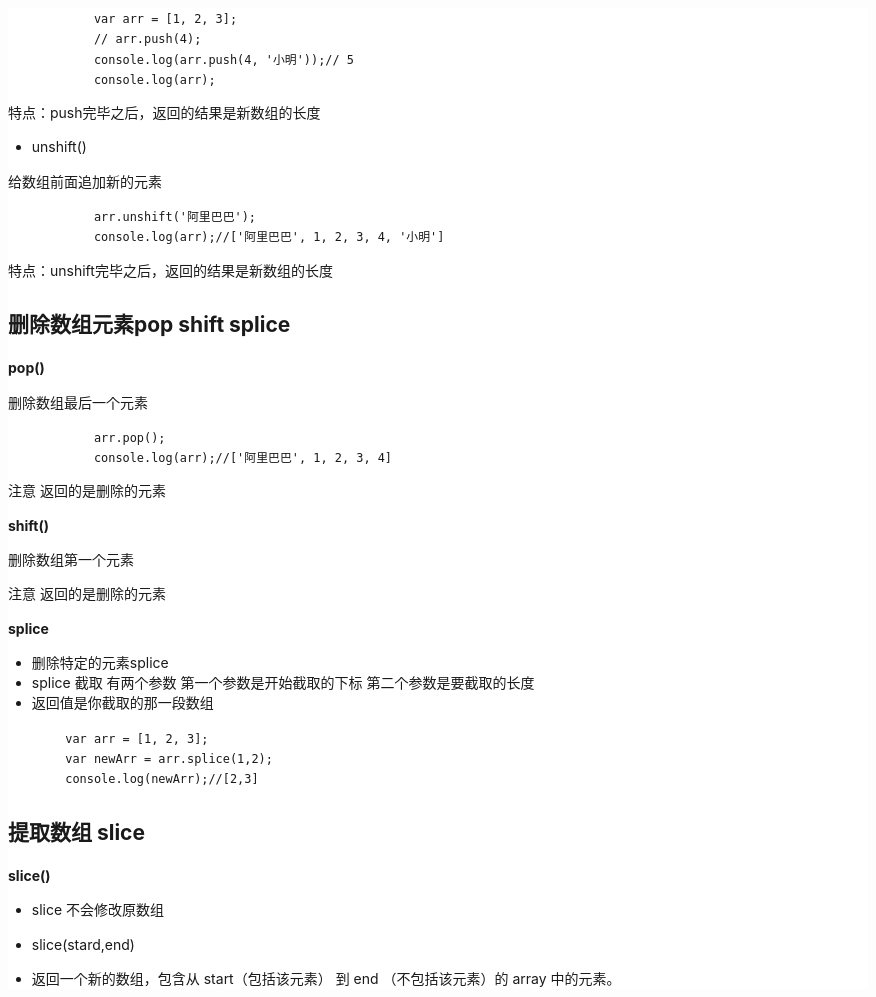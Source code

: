 ```
            var arr = [1, 2, 3];
            // arr.push(4);
            console.log(arr.push(4, '小明'));// 5
            console.log(arr);
```

特点：push完毕之后，返回的结果是新数组的长度

- unshift()

给数组前面追加新的元素

```
            arr.unshift('阿里巴巴');
            console.log(arr);//['阿里巴巴', 1, 2, 3, 4, '小明']
```

特点：unshift完毕之后，返回的结果是新数组的长度

## 删除数组元素pop shift splice

**pop()**

删除数组最后一个元素

```
 			arr.pop();
            console.log(arr);//['阿里巴巴', 1, 2, 3, 4]
```

注意 返回的是删除的元素

**shift()**

删除数组第一个元素

注意 返回的是删除的元素

**splice**

- 删除特定的元素splice
- splice 截取 有两个参数 第一个参数是开始截取的下标  第二个参数是要截取的长度
- 返回值是你截取的那一段数组

```
        var arr = [1, 2, 3];
        var newArr = arr.splice(1,2);
        console.log(newArr);//[2,3]
```

## 提取数组 slice

**slice()**

- slice 不会修改原数组

- slice(stard,end)

- 返回一个新的数组，包含从 start（包括该元素） 到 end （不包括该元素）的 array 中的元素。
